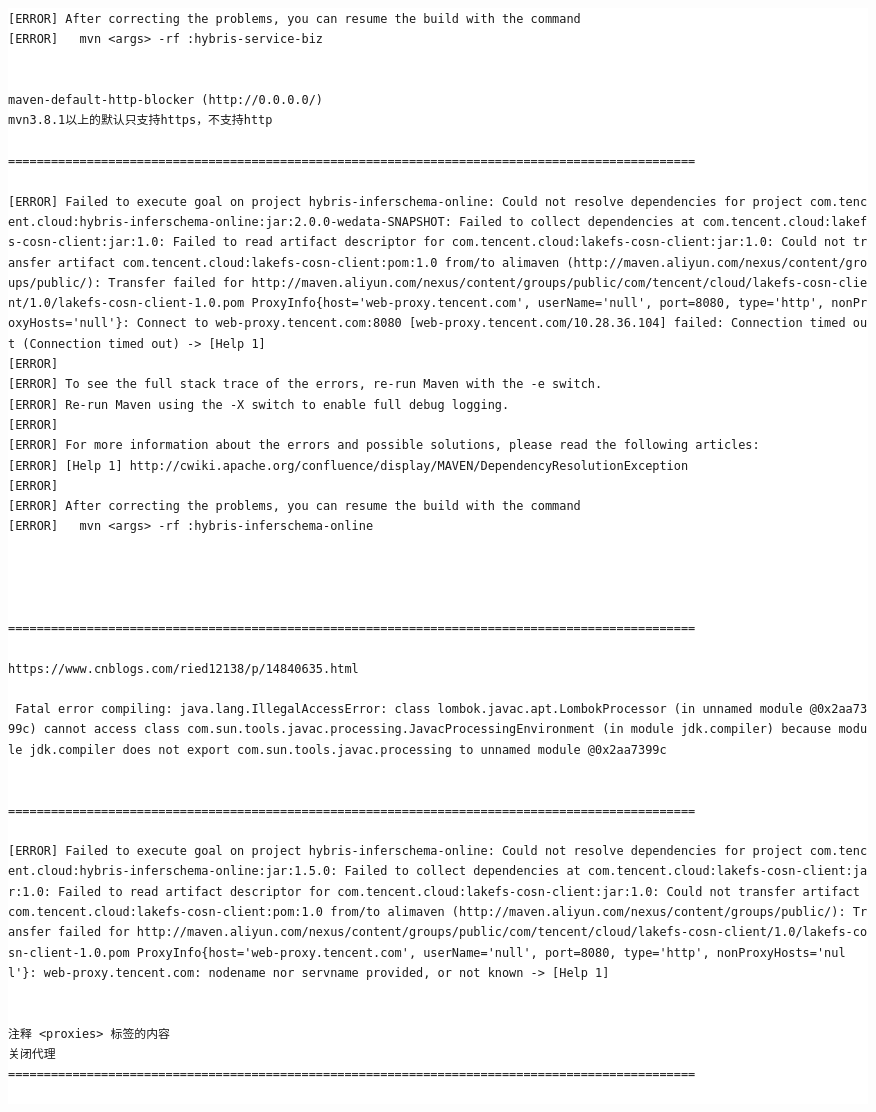 ```
[ERROR] After correcting the problems, you can resume the build with the command
[ERROR]   mvn <args> -rf :hybris-service-biz


maven-default-http-blocker (http://0.0.0.0/)
mvn3.8.1以上的默认只支持https，不支持http

================================================================================================

[ERROR] Failed to execute goal on project hybris-inferschema-online: Could not resolve dependencies for project com.tencent.cloud:hybris-inferschema-online:jar:2.0.0-wedata-SNAPSHOT: Failed to collect dependencies at com.tencent.cloud:lakefs-cosn-client:jar:1.0: Failed to read artifact descriptor for com.tencent.cloud:lakefs-cosn-client:jar:1.0: Could not transfer artifact com.tencent.cloud:lakefs-cosn-client:pom:1.0 from/to alimaven (http://maven.aliyun.com/nexus/content/groups/public/): Transfer failed for http://maven.aliyun.com/nexus/content/groups/public/com/tencent/cloud/lakefs-cosn-client/1.0/lakefs-cosn-client-1.0.pom ProxyInfo{host='web-proxy.tencent.com', userName='null', port=8080, type='http', nonProxyHosts='null'}: Connect to web-proxy.tencent.com:8080 [web-proxy.tencent.com/10.28.36.104] failed: Connection timed out (Connection timed out) -> [Help 1]
[ERROR] 
[ERROR] To see the full stack trace of the errors, re-run Maven with the -e switch.
[ERROR] Re-run Maven using the -X switch to enable full debug logging.
[ERROR] 
[ERROR] For more information about the errors and possible solutions, please read the following articles:
[ERROR] [Help 1] http://cwiki.apache.org/confluence/display/MAVEN/DependencyResolutionException
[ERROR] 
[ERROR] After correcting the problems, you can resume the build with the command
[ERROR]   mvn <args> -rf :hybris-inferschema-online




================================================================================================

https://www.cnblogs.com/ried12138/p/14840635.html

 Fatal error compiling: java.lang.IllegalAccessError: class lombok.javac.apt.LombokProcessor (in unnamed module @0x2aa7399c) cannot access class com.sun.tools.javac.processing.JavacProcessingEnvironment (in module jdk.compiler) because module jdk.compiler does not export com.sun.tools.javac.processing to unnamed module @0x2aa7399c


================================================================================================

[ERROR] Failed to execute goal on project hybris-inferschema-online: Could not resolve dependencies for project com.tencent.cloud:hybris-inferschema-online:jar:1.5.0: Failed to collect dependencies at com.tencent.cloud:lakefs-cosn-client:jar:1.0: Failed to read artifact descriptor for com.tencent.cloud:lakefs-cosn-client:jar:1.0: Could not transfer artifact com.tencent.cloud:lakefs-cosn-client:pom:1.0 from/to alimaven (http://maven.aliyun.com/nexus/content/groups/public/): Transfer failed for http://maven.aliyun.com/nexus/content/groups/public/com/tencent/cloud/lakefs-cosn-client/1.0/lakefs-cosn-client-1.0.pom ProxyInfo{host='web-proxy.tencent.com', userName='null', port=8080, type='http', nonProxyHosts='null'}: web-proxy.tencent.com: nodename nor servname provided, or not known -> [Help 1]


注释 <proxies> 标签的内容
关闭代理
================================================================================================


```